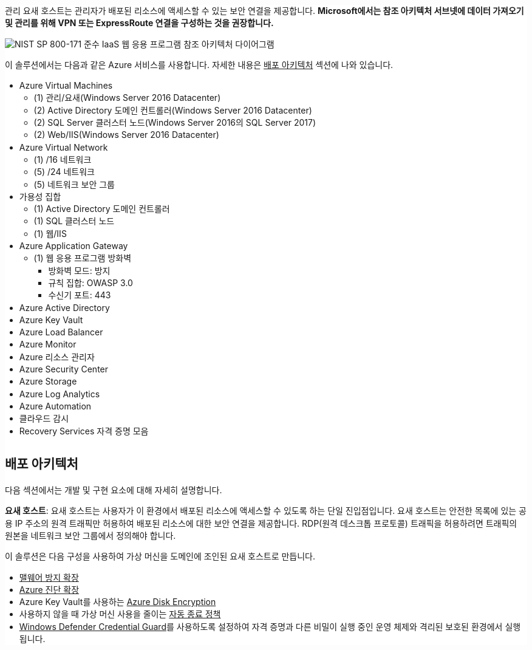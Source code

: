 관리 요새 호스트는 관리자가 배포된 리소스에 액세스할 수 있는 보안 연결을 제공합니다. **Microsoft에서는 참조 아키텍처 서브넷에 데이터 가져오기 및 관리를 위해 VPN 또는 ExpressRoute 연결을 구성하는 것을 권장합니다.**


![NIST SP 800-171 준수 IaaS 웹 응용 프로그램 참조 아키텍처 다이어그램](images/nist171-iaaswa-architecture.png "NIST SP 800-171 준수 IaaS 웹 응용 프로그램 참조 아키텍처 다이어그램")

이 솔루션에서는 다음과 같은 Azure 서비스를 사용합니다. 자세한 내용은 [배포 아키텍처](#deployment-architecture) 섹션에 나와 있습니다.

- Azure Virtual Machines
    - (1) 관리/요새(Windows Server 2016 Datacenter)
    - (2) Active Directory 도메인 컨트롤러(Windows Server 2016 Datacenter)
    - (2) SQL Server 클러스터 노드(Windows Server 2016의 SQL Server 2017)
    - (2) Web/IIS(Windows Server 2016 Datacenter)
- Azure Virtual Network
    - (1) /16 네트워크
    - (5) /24 네트워크
    - (5) 네트워크 보안 그룹
- 가용성 집합
    - (1) Active Directory 도메인 컨트롤러
    - (1) SQL 클러스터 노드
    - (1) 웹/IIS
- Azure Application Gateway
    - (1) 웹 응용 프로그램 방화벽
        - 방화벽 모드: 방지
        - 규칙 집합: OWASP 3.0
        - 수신기 포트: 443
- Azure Active Directory
- Azure Key Vault
- Azure Load Balancer
- Azure Monitor
- Azure 리소스 관리자
- Azure Security Center
- Azure Storage
- Azure Log Analytics
- Azure Automation
- 클라우드 감시
- Recovery Services 자격 증명 모음

## <a name="deployment-architecture"></a>배포 아키텍처
다음 섹션에서는 개발 및 구현 요소에 대해 자세히 설명합니다.

**요새 호스트**: 요새 호스트는 사용자가 이 환경에서 배포된 리소스에 액세스할 수 있도록 하는 단일 진입점입니다. 요새 호스트는 안전한 목록에 있는 공용 IP 주소의 원격 트래픽만 허용하여 배포된 리소스에 대한 보안 연결을 제공합니다. RDP(원격 데스크톱 프로토콜) 트래픽을 허용하려면 트래픽의 원본을 네트워크 보안 그룹에서 정의해야 합니다.

이 솔루션은 다음 구성을 사용하여 가상 머신을 도메인에 조인된 요새 호스트로 만듭니다.
-   [맬웨어 방지 확장](https://docs.microsoft.com/azure/security/azure-security-antimalware)
-   [Azure 진단 확장](https://docs.microsoft.com/azure/virtual-machines/virtual-machines-windows-extensions-diagnostics-template)
-   Azure Key Vault를 사용하는 [Azure Disk Encryption](https://docs.microsoft.com/azure/security/azure-security-disk-encryption)
-   사용하지 않을 때 가상 머신 사용을 줄이는 [자동 종료 정책](https://azure.microsoft.com/blog/announcing-auto-shutdown-for-vms-using-azure-resource-manager/)
-   [Windows Defender Credential Guard](https://docs.microsoft.com/windows/access-protection/credential-guard/credential-guard)를 사용하도록 설정하여 자격 증명과 다른 비밀이 실행 중인 운영 체제와 격리된 보호된 환경에서 실행됩니다.
